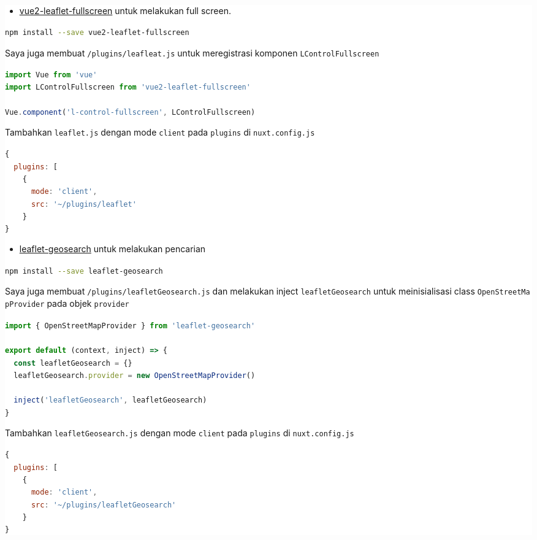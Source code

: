 - [vue2-leaflet-fullscreen](https://github.com/mikeu/vue2-leaflet-fullscreen) untuk melakukan full screen.

```bash
npm install --save vue2-leaflet-fullscreen
```

Saya juga membuat `/plugins/leafleat.js` untuk meregistrasi komponen `LControlFullscreen`

```js
import Vue from 'vue'
import LControlFullscreen from 'vue2-leaflet-fullscreen'

Vue.component('l-control-fullscreen', LControlFullscreen)
```

Tambahkan `leaflet.js` dengan mode `client` pada `plugins` di `nuxt.config.js`

```js
{
  plugins: [
    {
      mode: 'client',
      src: '~/plugins/leaflet'
    }
}
```

- [leaflet-geosearch](https://github.com/smeijer/leaflet-geosearch) untuk melakukan pencarian

```bash
npm install --save leaflet-geosearch
```

Saya juga membuat `/plugins/leafletGeosearch.js` dan melakukan inject `leafletGeosearch` untuk meinisialisasi class `OpenStreetMapProvider` pada objek `provider`

```js
import { OpenStreetMapProvider } from 'leaflet-geosearch'

export default (context, inject) => {
  const leafletGeosearch = {}
  leafletGeosearch.provider = new OpenStreetMapProvider()

  inject('leafletGeosearch', leafletGeosearch)
}
```

Tambahkan `leafletGeosearch.js` dengan mode `client` pada `plugins` di `nuxt.config.js`

```js
{
  plugins: [
    {
      mode: 'client',
      src: '~/plugins/leafletGeosearch'
    }
}
```
